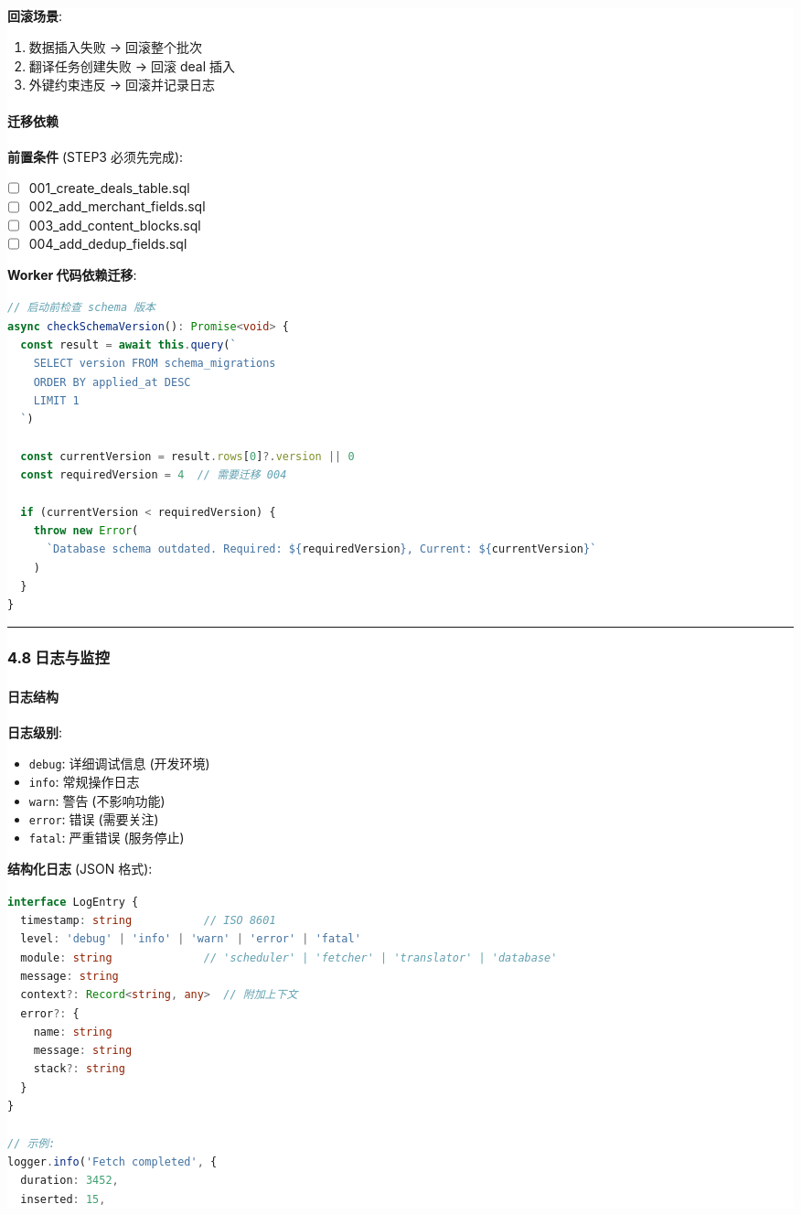 **回滚场景**:
1. 数据插入失败 → 回滚整个批次
2. 翻译任务创建失败 → 回滚 deal 插入
3. 外键约束违反 → 回滚并记录日志

#### 迁移依赖

**前置条件** (STEP3 必须先完成):
- [ ] 001_create_deals_table.sql
- [ ] 002_add_merchant_fields.sql
- [ ] 003_add_content_blocks.sql
- [ ] 004_add_dedup_fields.sql

**Worker 代码依赖迁移**:
```typescript
// 启动前检查 schema 版本
async checkSchemaVersion(): Promise<void> {
  const result = await this.query(`
    SELECT version FROM schema_migrations
    ORDER BY applied_at DESC
    LIMIT 1
  `)

  const currentVersion = result.rows[0]?.version || 0
  const requiredVersion = 4  // 需要迁移 004

  if (currentVersion < requiredVersion) {
    throw new Error(
      `Database schema outdated. Required: ${requiredVersion}, Current: ${currentVersion}`
    )
  }
}
```

---

### 4.8 日志与监控

#### 日志结构

**日志级别**:
- `debug`: 详细调试信息 (开发环境)
- `info`: 常规操作日志
- `warn`: 警告 (不影响功能)
- `error`: 错误 (需要关注)
- `fatal`: 严重错误 (服务停止)

**结构化日志** (JSON 格式):
```typescript
interface LogEntry {
  timestamp: string           // ISO 8601
  level: 'debug' | 'info' | 'warn' | 'error' | 'fatal'
  module: string              // 'scheduler' | 'fetcher' | 'translator' | 'database'
  message: string
  context?: Record<string, any>  // 附加上下文
  error?: {
    name: string
    message: string
    stack?: string
  }
}

// 示例:
logger.info('Fetch completed', {
  duration: 3452,
  inserted: 15,
```